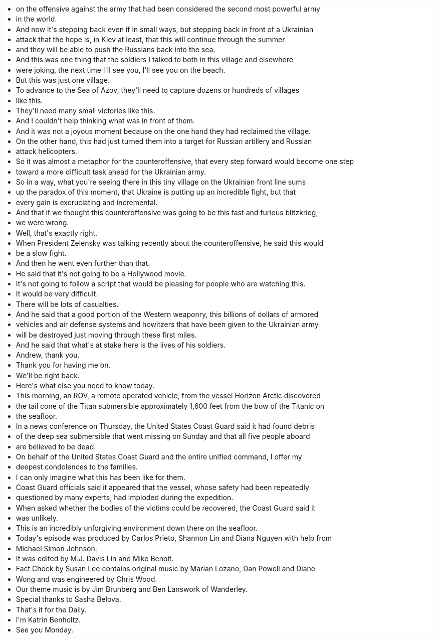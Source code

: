 *  on the offensive against the army that had been considered the second most powerful army
*  in the world.
*  And now it's stepping back even if in small ways, but stepping back in front of a Ukrainian
*  attack that the hope is, in Kiev at least, that this will continue through the summer
*  and they will be able to push the Russians back into the sea.
*  And this was one thing that the soldiers I talked to both in this village and elsewhere
*  were joking, the next time I'll see you, I'll see you on the beach.
*  But this was just one village.
*  To advance to the Sea of Azov, they'll need to capture dozens or hundreds of villages
*  like this.
*  They'll need many small victories like this.
*  And I couldn't help thinking what was in front of them.
*  And it was not a joyous moment because on the one hand they had reclaimed the village.
*  On the other hand, this had just turned them into a target for Russian artillery and Russian
*  attack helicopters.
*  So it was almost a metaphor for the counteroffensive, that every step forward would become one step
*  toward a more difficult task ahead for the Ukrainian army.
*  So in a way, what you're seeing there in this tiny village on the Ukrainian front line sums
*  up the paradox of this moment, that Ukraine is putting up an incredible fight, but that
*  every gain is excruciating and incremental.
*  And that if we thought this counteroffensive was going to be this fast and furious blitzkrieg,
*  we were wrong.
*  Well, that's exactly right.
*  When President Zelensky was talking recently about the counteroffensive, he said this would
*  be a slow fight.
*  And then he went even further than that.
*  He said that it's not going to be a Hollywood movie.
*  It's not going to follow a script that would be pleasing for people who are watching this.
*  It would be very difficult.
*  There will be lots of casualties.
*  And he said that a good portion of the Western weaponry, this billions of dollars of armored
*  vehicles and air defense systems and howitzers that have been given to the Ukrainian army
*  will be destroyed just moving through these first miles.
*  And he said that what's at stake here is the lives of his soldiers.
*  Andrew, thank you.
*  Thank you for having me on.
*  We'll be right back.
*  Here's what else you need to know today.
*  This morning, an ROV, a remote operated vehicle, from the vessel Horizon Arctic discovered
*  the tail cone of the Titan submersible approximately 1,600 feet from the bow of the Titanic on
*  the seafloor.
*  In a news conference on Thursday, the United States Coast Guard said it had found debris
*  of the deep sea submersible that went missing on Sunday and that all five people aboard
*  are believed to be dead.
*  On behalf of the United States Coast Guard and the entire unified command, I offer my
*  deepest condolences to the families.
*  I can only imagine what this has been like for them.
*  Coast Guard officials said it appeared that the vessel, whose safety had been repeatedly
*  questioned by many experts, had imploded during the expedition.
*  When asked whether the bodies of the victims could be recovered, the Coast Guard said it
*  was unlikely.
*  This is an incredibly unforgiving environment down there on the seafloor.
*  Today's episode was produced by Carlos Prieto, Shannon Lin and Diana Nguyen with help from
*  Michael Simon Johnson.
*  It was edited by M.J. Davis Lin and Mike Benoit.
*  Fact Check by Susan Lee contains original music by Marian Lozano, Dan Powell and Diane
*  Wong and was engineered by Chris Wood.
*  Our theme music is by Jim Brunberg and Ben Lanswork of Wanderley.
*  Special thanks to Sasha Belova.
*  That's it for the Daily.
*  I'm Katrin Benholtz.
*  See you Monday.
